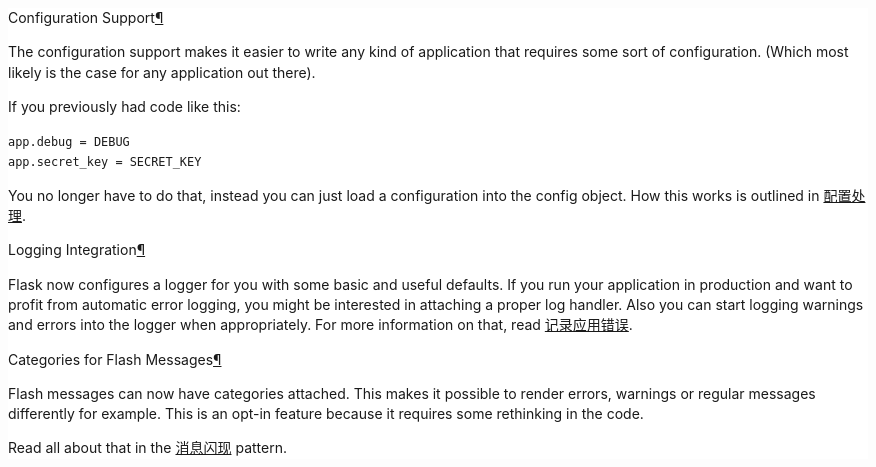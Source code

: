 






<span id="configuration-support" ></span>
Configuration Support[¶](#configuration-support)

The configuration support makes it easier to write any kind of application
that requires some sort of configuration.  (Which most likely is the case
for any application out there).


If you previously had code like this:




```
app.debug = DEBUG
app.secret_key = SECRET_KEY

```






You no longer have to do that, instead you can just load a configuration
into the config object.  How this works is outlined in [配置处理](http://docs.pythontab.com/flask/flask0.10/config.html#config).





<span id="logging-integration" ></span>
Logging Integration[¶](#logging-integration)

Flask now configures a logger for you with some basic and useful defaults.
If you run your application in production and want to profit from
automatic error logging, you might be interested in attaching a proper log
handler.  Also you can start logging warnings and errors into the logger
when appropriately.  For more information on that, read
[记录应用错误](http://docs.pythontab.com/flask/flask0.10/errorhandling.html#application-errors).





<span id="categories-for-flash-messages" ></span>
Categories for Flash Messages[¶](#categories-for-flash-messages)

Flash messages can now have categories attached.  This makes it possible
to render errors, warnings or regular messages differently for example.
This is an opt-in feature because it requires some rethinking in the code.


Read all about that in the [消息闪现](http://docs.pythontab.com/flask/flask0.10/patterns/flashing.html#message-flashing-pattern) pattern.





